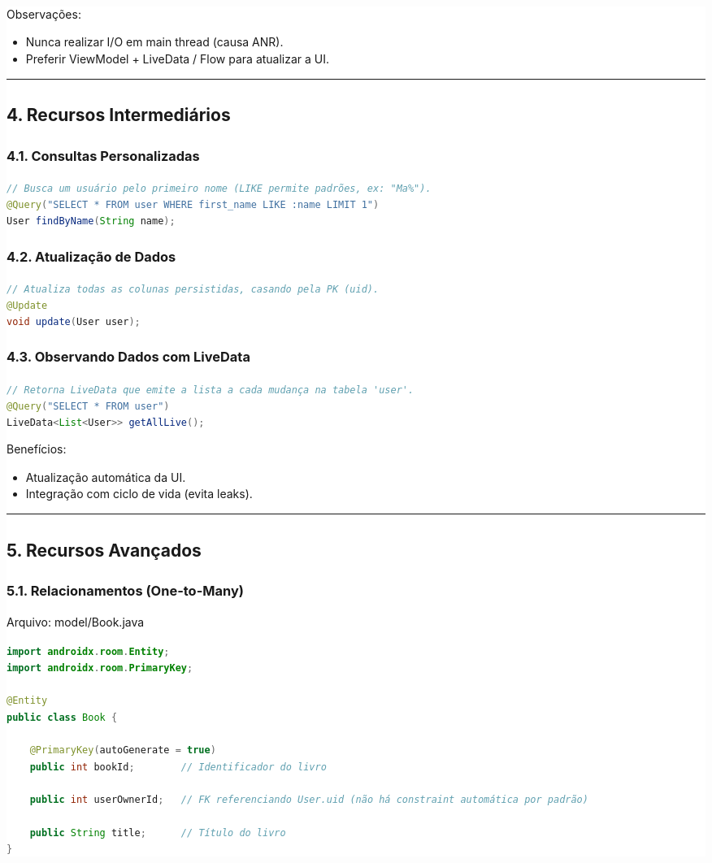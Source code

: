 
Observações:
- Nunca realizar I/O em main thread (causa ANR).
- Preferir ViewModel + LiveData / Flow para atualizar a UI.

---

## 4. Recursos Intermediários

### 4.1. Consultas Personalizadas
```java
// Busca um usuário pelo primeiro nome (LIKE permite padrões, ex: "Ma%").
@Query("SELECT * FROM user WHERE first_name LIKE :name LIMIT 1")
User findByName(String name);
```

### 4.2. Atualização de Dados
```java
// Atualiza todas as colunas persistidas, casando pela PK (uid).
@Update
void update(User user);
```

### 4.3. Observando Dados com LiveData
```java
// Retorna LiveData que emite a lista a cada mudança na tabela 'user'.
@Query("SELECT * FROM user")
LiveData<List<User>> getAllLive();
```

Benefícios:
- Atualização automática da UI.
- Integração com ciclo de vida (evita leaks).

---

## 5. Recursos Avançados

### 5.1. Relacionamentos (One-to-Many)

Arquivo: model/Book.java
```java
import androidx.room.Entity;
import androidx.room.PrimaryKey;

@Entity
public class Book {

    @PrimaryKey(autoGenerate = true)
    public int bookId;        // Identificador do livro

    public int userOwnerId;   // FK referenciando User.uid (não há constraint automática por padrão)

    public String title;      // Título do livro
}
```
